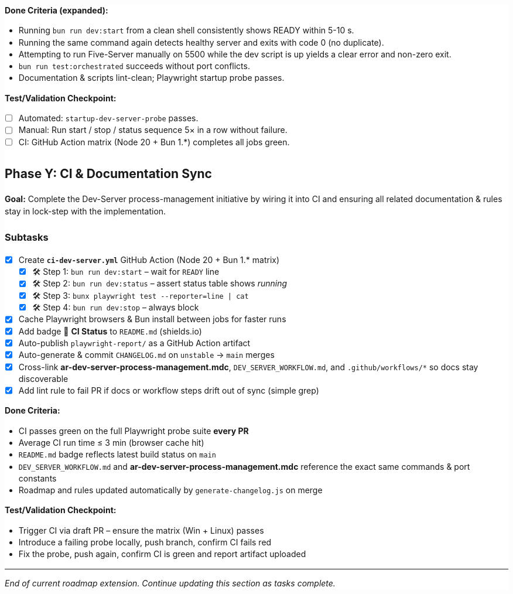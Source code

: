 **Done Criteria (expanded):**
- Running `bun run dev:start` from a clean shell consistently shows READY within 5-10 s.
- Running the same command again detects healthy server and exits with code 0 (no duplicate).
- Attempting to run Five-Server manually on 5500 while the dev script is up yields a clear error and non-zero exit.
- `bun run test:orchestrated` succeeds without port conflicts.
- Documentation & scripts lint-clean; Playwright startup probe passes.

**Test/Validation Checkpoint:**
- [ ] Automated: `startup-dev-server-probe` passes.  
- [ ] Manual: Run start / stop / status sequence 5× in a row without failure.
- [ ] CI: GitHub Action matrix (Node 20 + Bun 1.*) completes all jobs green.

## Phase Y: CI & Documentation Sync
**Goal:** Complete the Dev-Server process-management initiative by wiring it into CI and ensuring all related documentation & rules stay in lock-step with the implementation.

### Subtasks
- [x] Create **`ci-dev-server.yml`** GitHub Action (Node 20 + Bun 1.* matrix)
  - [x] 🛠️  Step 1: `bun run dev:start` – wait for `READY` line
  - [x] 🛠️  Step 2: `bun run dev:status` – assert status table shows *running*
  - [x] 🛠️  Step 3: `bunx playwright test --reporter=line | cat`
  - [x] 🛠️  Step 4: `bun run dev:stop` – always block
- [x] Cache Playwright browsers & Bun install between jobs for faster runs
- [x] Add badge 🔰 **CI Status** to `README.md` (shields.io)
- [x] Auto-publish `playwright-report/` as a GitHub Action artifact
- [x] Auto-generate & commit `CHANGELOG.md` on `unstable` → `main` merges
- [x] Cross-link **ar-dev-server-process-management.mdc**, `DEV_SERVER_WORKFLOW.md`, and `.github/workflows/*` so docs stay discoverable
- [x] Add lint rule to fail PR if docs or workflow steps drift out of sync (simple grep)

**Done Criteria:**
- CI passes green on the full Playwright probe suite **every PR**
- Average CI run time ≤ 3 min (browser cache hit)
- `README.md` badge reflects latest build status on `main`
- `DEV_SERVER_WORKFLOW.md` and **ar-dev-server-process-management.mdc** reference the exact same commands & port constants
- Roadmap and rules updated automatically by `generate-changelog.js` on merge

**Test/Validation Checkpoint:**
- Trigger CI via draft PR – ensure the matrix (Win + Linux) passes
- Introduce a failing probe locally, push branch, confirm CI fails red
- Fix the probe, push again, confirm CI is green and report artifact uploaded

---

*End of current roadmap extension.  Continue updating this section as tasks complete.*

